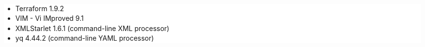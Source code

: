 -	Terraform 1.9.2
-	VIM - Vi IMproved 9.1
-	XMLStarlet 1.6.1 (command-line XML processor)
-	yq 4.44.2 (command-line YAML processor)
